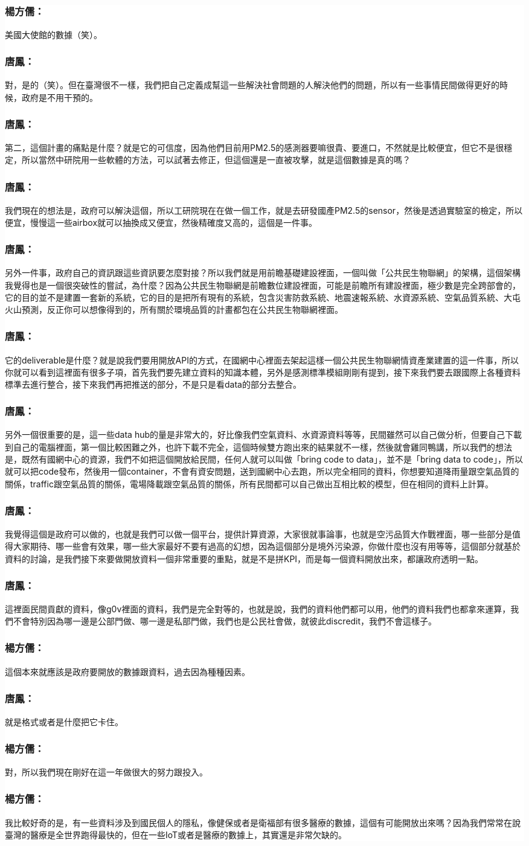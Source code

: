 ### 楊方儒：
美國大使館的數據（笑）。

### 唐鳳：
對，是的（笑）。但在臺灣很不一樣，我們把自己定義成幫這一些解決社會問題的人解決他們的問題，所以有一些事情民間做得更好的時候，政府是不用干預的。

### 唐鳳：
第二，這個計畫的痛點是什麼？就是它的可信度，因為他們目前用PM2.5的感測器要嘛很貴、要進口，不然就是比較便宜，但它不是很穩定，所以當然中研院用一些軟體的方法，可以試著去修正，但這個還是一直被攻擊，就是這個數據是真的嗎？

### 唐鳳：
我們現在的想法是，政府可以解決這個，所以工研院現在在做一個工作，就是去研發國產PM2.5的sensor，然後是透過實驗室的檢定，所以便宜，慢慢這一些airbox就可以抽換成又便宜，然後精確度又高的，這個是一件事。

### 唐鳳：
另外一件事，政府自己的資訊跟這些資訊要怎麼對接？所以我們就是用前瞻基礎建設裡面，一個叫做「公共民生物聯網」的架構，這個架構我覺得也是一個很突破性的嘗試，為什麼？因為公共民生物聯網是前瞻數位建設裡面，可能是前瞻所有建設裡面，極少數是完全跨部會的，它的目的並不是建置一套新的系統，它的目的是把所有現有的系統，包含災害防救系統、地震速報系統、水資源系統、空氣品質系統、大屯火山預測，反正你可以想像得到的，所有關於環境品質的計畫都包在公共民生物聯網裡面。

### 唐鳳：
它的deliverable是什麼？就是說我們要用開放API的方式，在國網中心裡面去架起這樣一個公共民生物聯網情資產業建置的這一件事，所以你就可以看到這裡面有很多子項，首先我們要先建立資料的知識本體，另外是感測標準模組剛剛有提到，接下來我們要去跟國際上各種資料標準去進行整合，接下來我們再把推送的部分，不是只是看data的部分去整合。

### 唐鳳：
另外一個很重要的是，這一些data hub的量是非常大的，好比像我們空氣資料、水資源資料等等，民間雖然可以自己做分析，但要自己下載到自己的電腦裡面，第一個比較困難之外，也許下載不完全，這個時候雙方跑出來的結果就不一樣，然後就會雞同鴨講，所以我們的想法是，既然有國網中心的資源，我們不如把這個開放給民間，任何人就可以叫做「bring code to data」，並不是「bring data to code」，所以就可以把code發布，然後用一個container，不會有資安問題，送到國網中心去跑，所以完全相同的資料，你想要知道降雨量跟空氣品質的關係，traffic跟空氣品質的關係，電場降載跟空氣品質的關係，所有民間都可以自己做出互相比較的模型，但在相同的資料上計算。

### 唐鳳：
我覺得這個是政府可以做的，也就是我們可以做一個平台，提供計算資源，大家很就事論事，也就是空污品質大作戰裡面，哪一些部分是值得大家期待、哪一些會有效果，哪一些大家最好不要有過高的幻想，因為這個部分是境外污染源，你做什麼也沒有用等等，這個部分就基於資料的討論，是我們接下來要做開放資料一個非常重要的重點，就是不是拼KPI，而是每一個資料開放出來，都讓政府透明一點。

### 唐鳳：
這裡面民間貢獻的資料，像g0v裡面的資料，我們是完全對等的，也就是說，我們的資料他們都可以用，他們的資料我們也都拿來運算，我們不會特別因為哪一邊是公部門做、哪一邊是私部門做，我們也是公民社會做，就彼此discredit，我們不會這樣子。

### 楊方儒：
這個本來就應該是政府要開放的數據跟資料，過去因為種種因素。

### 唐鳳：
就是格式或者是什麼把它卡住。

### 楊方儒：
對，所以我們現在剛好在這一年做很大的努力跟投入。

### 楊方儒：
我比較好奇的是，有一些資料涉及到國民個人的隱私，像健保或者是衛福部有很多醫療的數據，這個有可能開放出來嗎？因為我們常常在說臺灣的醫療是全世界跑得最快的，但在一些IoT或者是醫療的數據上，其實還是非常欠缺的。
